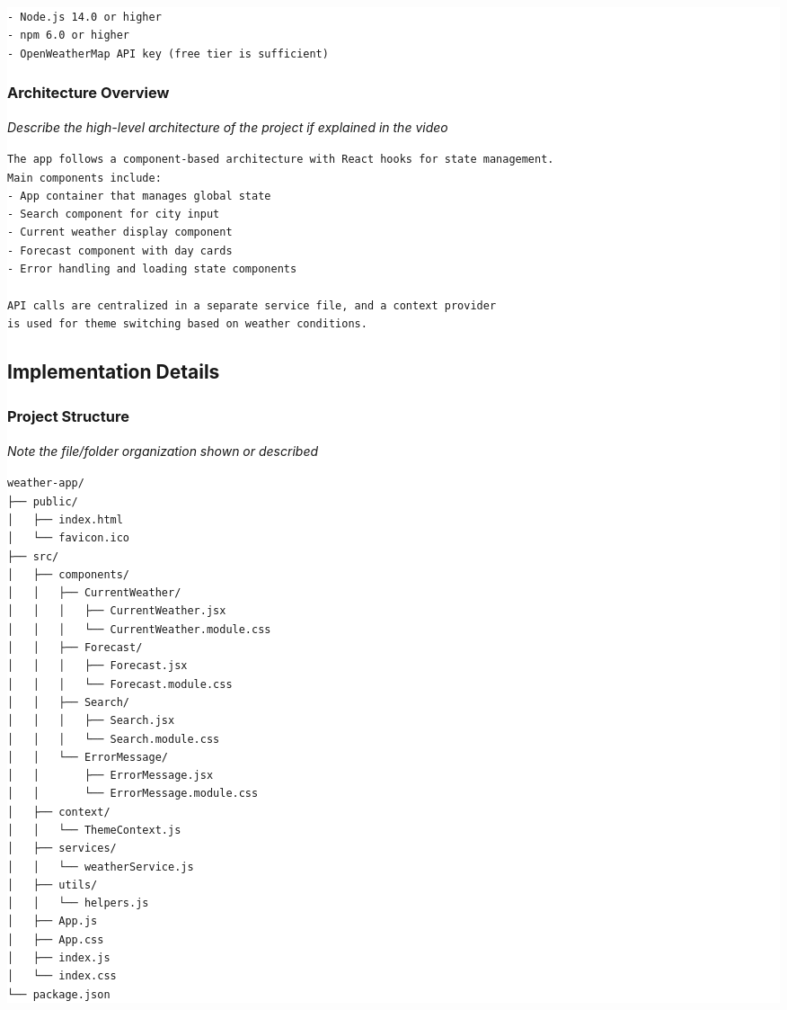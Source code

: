 ```
- Node.js 14.0 or higher
- npm 6.0 or higher
- OpenWeatherMap API key (free tier is sufficient)
```

### Architecture Overview
*Describe the high-level architecture of the project if explained in the video*

```
The app follows a component-based architecture with React hooks for state management.
Main components include:
- App container that manages global state
- Search component for city input
- Current weather display component
- Forecast component with day cards
- Error handling and loading state components

API calls are centralized in a separate service file, and a context provider
is used for theme switching based on weather conditions.
```

## Implementation Details

### Project Structure
*Note the file/folder organization shown or described*

```
weather-app/
├── public/
│   ├── index.html
│   └── favicon.ico
├── src/
│   ├── components/
│   │   ├── CurrentWeather/
│   │   │   ├── CurrentWeather.jsx
│   │   │   └── CurrentWeather.module.css
│   │   ├── Forecast/
│   │   │   ├── Forecast.jsx
│   │   │   └── Forecast.module.css
│   │   ├── Search/
│   │   │   ├── Search.jsx
│   │   │   └── Search.module.css
│   │   └── ErrorMessage/
│   │       ├── ErrorMessage.jsx
│   │       └── ErrorMessage.module.css
│   ├── context/
│   │   └── ThemeContext.js
│   ├── services/
│   │   └── weatherService.js
│   ├── utils/
│   │   └── helpers.js
│   ├── App.js
│   ├── App.css
│   ├── index.js
│   └── index.css
└── package.json
```

